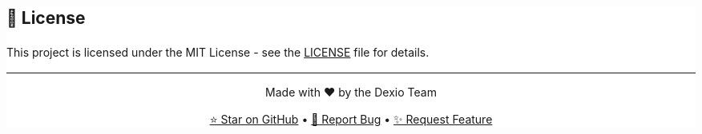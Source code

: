 ## 📄 License

This project is licensed under the MIT License - see the [LICENSE](LICENSE) file for details.

---

<div align="center">
  <p>Made with ❤️ by the Dexio Team</p>
  <p>
    <a href="https://github.com/UdayDey0909/Dexio">⭐ Star on GitHub</a> • 
    <a href="https://github.com/UdayDey0909/Dexio/issues">🐛 Report Bug</a> • 
    <a href="https://github.com/UdayDey0909/Dexio/issues">✨ Request Feature</a>
  </p>
</div> 